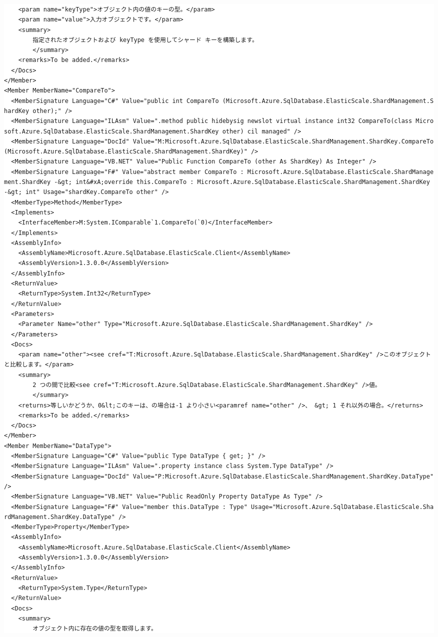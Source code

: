         <param name="keyType">オブジェクト内の値のキーの型。</param>
        <param name="value">入力オブジェクトです。</param>
        <summary>
            指定されたオブジェクトおよび keyType を使用してシャード キーを構築します。
            </summary>
        <remarks>To be added.</remarks>
      </Docs>
    </Member>
    <Member MemberName="CompareTo">
      <MemberSignature Language="C#" Value="public int CompareTo (Microsoft.Azure.SqlDatabase.ElasticScale.ShardManagement.ShardKey other);" />
      <MemberSignature Language="ILAsm" Value=".method public hidebysig newslot virtual instance int32 CompareTo(class Microsoft.Azure.SqlDatabase.ElasticScale.ShardManagement.ShardKey other) cil managed" />
      <MemberSignature Language="DocId" Value="M:Microsoft.Azure.SqlDatabase.ElasticScale.ShardManagement.ShardKey.CompareTo(Microsoft.Azure.SqlDatabase.ElasticScale.ShardManagement.ShardKey)" />
      <MemberSignature Language="VB.NET" Value="Public Function CompareTo (other As ShardKey) As Integer" />
      <MemberSignature Language="F#" Value="abstract member CompareTo : Microsoft.Azure.SqlDatabase.ElasticScale.ShardManagement.ShardKey -&gt; int&#xA;override this.CompareTo : Microsoft.Azure.SqlDatabase.ElasticScale.ShardManagement.ShardKey -&gt; int" Usage="shardKey.CompareTo other" />
      <MemberType>Method</MemberType>
      <Implements>
        <InterfaceMember>M:System.IComparable`1.CompareTo(`0)</InterfaceMember>
      </Implements>
      <AssemblyInfo>
        <AssemblyName>Microsoft.Azure.SqlDatabase.ElasticScale.Client</AssemblyName>
        <AssemblyVersion>1.3.0.0</AssemblyVersion>
      </AssemblyInfo>
      <ReturnValue>
        <ReturnType>System.Int32</ReturnType>
      </ReturnValue>
      <Parameters>
        <Parameter Name="other" Type="Microsoft.Azure.SqlDatabase.ElasticScale.ShardManagement.ShardKey" />
      </Parameters>
      <Docs>
        <param name="other"><see cref="T:Microsoft.Azure.SqlDatabase.ElasticScale.ShardManagement.ShardKey" />このオブジェクトと比較します。</param>
        <summary>
            2 つの間で比較<see cref="T:Microsoft.Azure.SqlDatabase.ElasticScale.ShardManagement.ShardKey" />値。
            </summary>
        <returns>等しいかどうか、0&lt;このキーは、の場合は-1 より小さい<paramref name="other" />、 &gt; 1 それ以外の場合。</returns>
        <remarks>To be added.</remarks>
      </Docs>
    </Member>
    <Member MemberName="DataType">
      <MemberSignature Language="C#" Value="public Type DataType { get; }" />
      <MemberSignature Language="ILAsm" Value=".property instance class System.Type DataType" />
      <MemberSignature Language="DocId" Value="P:Microsoft.Azure.SqlDatabase.ElasticScale.ShardManagement.ShardKey.DataType" />
      <MemberSignature Language="VB.NET" Value="Public ReadOnly Property DataType As Type" />
      <MemberSignature Language="F#" Value="member this.DataType : Type" Usage="Microsoft.Azure.SqlDatabase.ElasticScale.ShardManagement.ShardKey.DataType" />
      <MemberType>Property</MemberType>
      <AssemblyInfo>
        <AssemblyName>Microsoft.Azure.SqlDatabase.ElasticScale.Client</AssemblyName>
        <AssemblyVersion>1.3.0.0</AssemblyVersion>
      </AssemblyInfo>
      <ReturnValue>
        <ReturnType>System.Type</ReturnType>
      </ReturnValue>
      <Docs>
        <summary>
            オブジェクト内に存在の値の型を取得します。